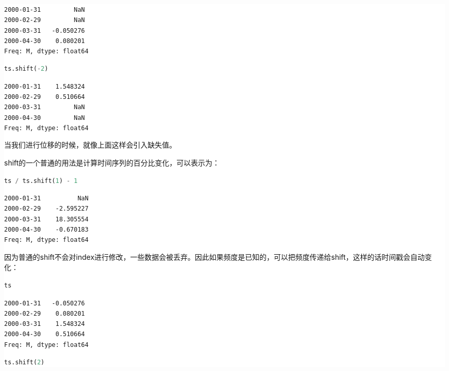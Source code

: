     2000-01-31         NaN
    2000-02-29         NaN
    2000-03-31   -0.050276
    2000-04-30    0.080201
    Freq: M, dtype: float64




```python
ts.shift(-2)
```




    2000-01-31    1.548324
    2000-02-29    0.510664
    2000-03-31         NaN
    2000-04-30         NaN
    Freq: M, dtype: float64



当我们进行位移的时候，就像上面这样会引入缺失值。

shift的一个普通的用法是计算时间序列的百分比变化，可以表示为：


```python
ts / ts.shift(1) - 1
```




    2000-01-31          NaN
    2000-02-29    -2.595227
    2000-03-31    18.305554
    2000-04-30    -0.670183
    Freq: M, dtype: float64



因为普通的shift不会对index进行修改，一些数据会被丢弃。因此如果频度是已知的，可以把频度传递给shift，这样的话时间戳会自动变化：


```python
ts
```




    2000-01-31   -0.050276
    2000-02-29    0.080201
    2000-03-31    1.548324
    2000-04-30    0.510664
    Freq: M, dtype: float64




```python
ts.shift(2)
```
